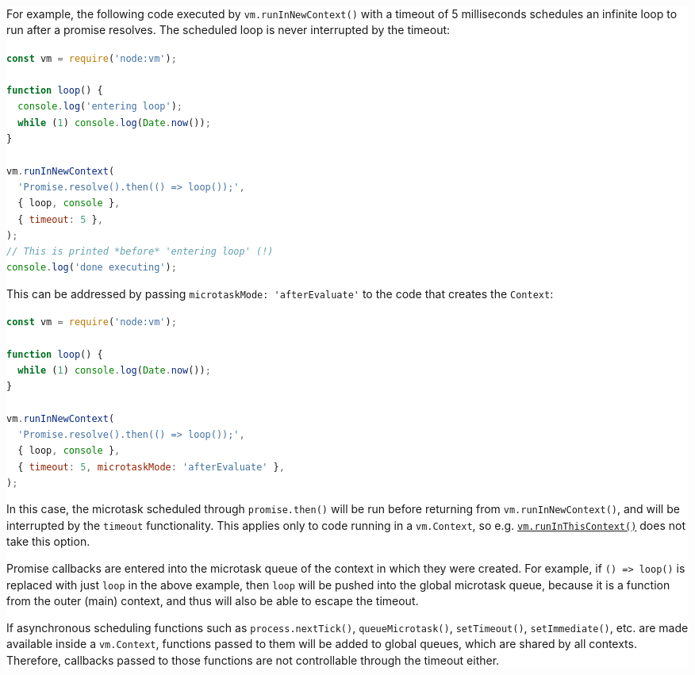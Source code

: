For example, the following code executed by `vm.runInNewContext()` with a
timeout of 5 milliseconds schedules an infinite loop to run after a promise
resolves. The scheduled loop is never interrupted by the timeout:

```js
const vm = require('node:vm');

function loop() {
  console.log('entering loop');
  while (1) console.log(Date.now());
}

vm.runInNewContext(
  'Promise.resolve().then(() => loop());',
  { loop, console },
  { timeout: 5 },
);
// This is printed *before* 'entering loop' (!)
console.log('done executing');
```

This can be addressed by passing `microtaskMode: 'afterEvaluate'` to the code
that creates the `Context`:

```js
const vm = require('node:vm');

function loop() {
  while (1) console.log(Date.now());
}

vm.runInNewContext(
  'Promise.resolve().then(() => loop());',
  { loop, console },
  { timeout: 5, microtaskMode: 'afterEvaluate' },
);
```

In this case, the microtask scheduled through `promise.then()` will be run
before returning from `vm.runInNewContext()`, and will be interrupted
by the `timeout` functionality. This applies only to code running in a
`vm.Context`, so e.g. [`vm.runInThisContext()`][] does not take this option.

Promise callbacks are entered into the microtask queue of the context in which
they were created. For example, if `() => loop()` is replaced with just `loop`
in the above example, then `loop` will be pushed into the global microtask
queue, because it is a function from the outer (main) context, and thus will
also be able to escape the timeout.

If asynchronous scheduling functions such as `process.nextTick()`,
`queueMicrotask()`, `setTimeout()`, `setImmediate()`, etc. are made available
inside a `vm.Context`, functions passed to them will be added to global queues,
which are shared by all contexts. Therefore, callbacks passed to those functions
are not controllable through the timeout either.


[Cyclic Module Record]: https://tc39.es/ecma262/#sec-cyclic-module-records
[ECMAScript Module Loader]: esm.md#modules-ecmascript-modules
[Evaluate() concrete method]: https://tc39.es/ecma262/#sec-moduleevaluation
[GetModuleNamespace]: https://tc39.es/ecma262/#sec-getmodulenamespace
[HostResolveImportedModule]: https://tc39.es/ecma262/#sec-hostresolveimportedmodule
[Link() concrete method]: https://tc39.es/ecma262/#sec-moduledeclarationlinking
[Module Record]: https://www.ecma-international.org/ecma-262/#sec-abstract-module-records
[Source Text Module Record]: https://tc39.es/ecma262/#sec-source-text-module-records
[Synthetic Module Record]: https://heycam.github.io/webidl/#synthetic-module-records
[V8 Embedder's Guide]: https://v8.dev/docs/embed#contexts
[`ERR_VM_DYNAMIC_IMPORT_CALLBACK_MISSING`]: errors.md#err_vm_dynamic_import_callback_missing
[`ERR_VM_MODULE_STATUS`]: errors.md#err_vm_module_status
[`Error`]: errors.md#class-error
[`URL`]: url.md#class-url
[`eval()`]: https://developer.mozilla.org/en-US/docs/Web/JavaScript/Reference/Global_Objects/eval
[`optionsExpression`]: https://tc39.es/proposal-import-attributes/#sec-evaluate-import-call
[`script.runInContext()`]: #scriptrunincontextcontextifiedobject-options
[`script.runInThisContext()`]: #scriptruninthiscontextoptions
[`url.origin`]: url.md#urlorigin
[`vm.compileFunction()`]: #vmcompilefunctioncode-params-options
[`vm.createContext()`]: #vmcreatecontextcontextobject-options
[`vm.runInContext()`]: #vmrunincontextcode-contextifiedobject-options
[`vm.runInThisContext()`]: #vmruninthiscontextcode-options
[contextified]: #what-does-it-mean-to-contextify-an-object
[global object]: https://es5.github.io/#x15.1
[indirect `eval()` call]: https://es5.github.io/#x10.4.2
[origin]: https://developer.mozilla.org/en-US/docs/Glossary/Origin